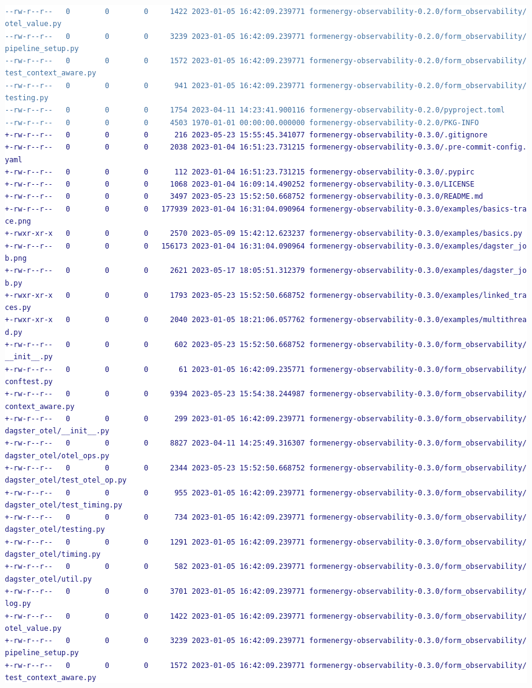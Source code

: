 ```diff
--rw-r--r--   0        0        0     1422 2023-01-05 16:42:09.239771 formenergy-observability-0.2.0/form_observability/otel_value.py
--rw-r--r--   0        0        0     3239 2023-01-05 16:42:09.239771 formenergy-observability-0.2.0/form_observability/pipeline_setup.py
--rw-r--r--   0        0        0     1572 2023-01-05 16:42:09.239771 formenergy-observability-0.2.0/form_observability/test_context_aware.py
--rw-r--r--   0        0        0      941 2023-01-05 16:42:09.239771 formenergy-observability-0.2.0/form_observability/testing.py
--rw-r--r--   0        0        0     1754 2023-04-11 14:23:41.900116 formenergy-observability-0.2.0/pyproject.toml
--rw-r--r--   0        0        0     4503 1970-01-01 00:00:00.000000 formenergy-observability-0.2.0/PKG-INFO
+-rw-r--r--   0        0        0      216 2023-05-23 15:55:45.341077 formenergy-observability-0.3.0/.gitignore
+-rw-r--r--   0        0        0     2038 2023-01-04 16:51:23.731215 formenergy-observability-0.3.0/.pre-commit-config.yaml
+-rw-r--r--   0        0        0      112 2023-01-04 16:51:23.731215 formenergy-observability-0.3.0/.pypirc
+-rw-r--r--   0        0        0     1068 2023-01-04 16:09:14.490252 formenergy-observability-0.3.0/LICENSE
+-rw-r--r--   0        0        0     3497 2023-05-23 15:52:50.668752 formenergy-observability-0.3.0/README.md
+-rw-r--r--   0        0        0   177939 2023-01-04 16:31:04.090964 formenergy-observability-0.3.0/examples/basics-trace.png
+-rwxr-xr-x   0        0        0     2570 2023-05-09 15:42:12.623237 formenergy-observability-0.3.0/examples/basics.py
+-rw-r--r--   0        0        0   156173 2023-01-04 16:31:04.090964 formenergy-observability-0.3.0/examples/dagster_job.png
+-rw-r--r--   0        0        0     2621 2023-05-17 18:05:51.312379 formenergy-observability-0.3.0/examples/dagster_job.py
+-rwxr-xr-x   0        0        0     1793 2023-05-23 15:52:50.668752 formenergy-observability-0.3.0/examples/linked_traces.py
+-rwxr-xr-x   0        0        0     2040 2023-01-05 18:21:06.057762 formenergy-observability-0.3.0/examples/multithread.py
+-rw-r--r--   0        0        0      602 2023-05-23 15:52:50.668752 formenergy-observability-0.3.0/form_observability/__init__.py
+-rw-r--r--   0        0        0       61 2023-01-05 16:42:09.235771 formenergy-observability-0.3.0/form_observability/conftest.py
+-rw-r--r--   0        0        0     9394 2023-05-23 15:54:38.244987 formenergy-observability-0.3.0/form_observability/context_aware.py
+-rw-r--r--   0        0        0      299 2023-01-05 16:42:09.239771 formenergy-observability-0.3.0/form_observability/dagster_otel/__init__.py
+-rw-r--r--   0        0        0     8827 2023-04-11 14:25:49.316307 formenergy-observability-0.3.0/form_observability/dagster_otel/otel_ops.py
+-rw-r--r--   0        0        0     2344 2023-05-23 15:52:50.668752 formenergy-observability-0.3.0/form_observability/dagster_otel/test_otel_op.py
+-rw-r--r--   0        0        0      955 2023-01-05 16:42:09.239771 formenergy-observability-0.3.0/form_observability/dagster_otel/test_timing.py
+-rw-r--r--   0        0        0      734 2023-01-05 16:42:09.239771 formenergy-observability-0.3.0/form_observability/dagster_otel/testing.py
+-rw-r--r--   0        0        0     1291 2023-01-05 16:42:09.239771 formenergy-observability-0.3.0/form_observability/dagster_otel/timing.py
+-rw-r--r--   0        0        0      582 2023-01-05 16:42:09.239771 formenergy-observability-0.3.0/form_observability/dagster_otel/util.py
+-rw-r--r--   0        0        0     3701 2023-01-05 16:42:09.239771 formenergy-observability-0.3.0/form_observability/log.py
+-rw-r--r--   0        0        0     1422 2023-01-05 16:42:09.239771 formenergy-observability-0.3.0/form_observability/otel_value.py
+-rw-r--r--   0        0        0     3239 2023-01-05 16:42:09.239771 formenergy-observability-0.3.0/form_observability/pipeline_setup.py
+-rw-r--r--   0        0        0     1572 2023-01-05 16:42:09.239771 formenergy-observability-0.3.0/form_observability/test_context_aware.py
```